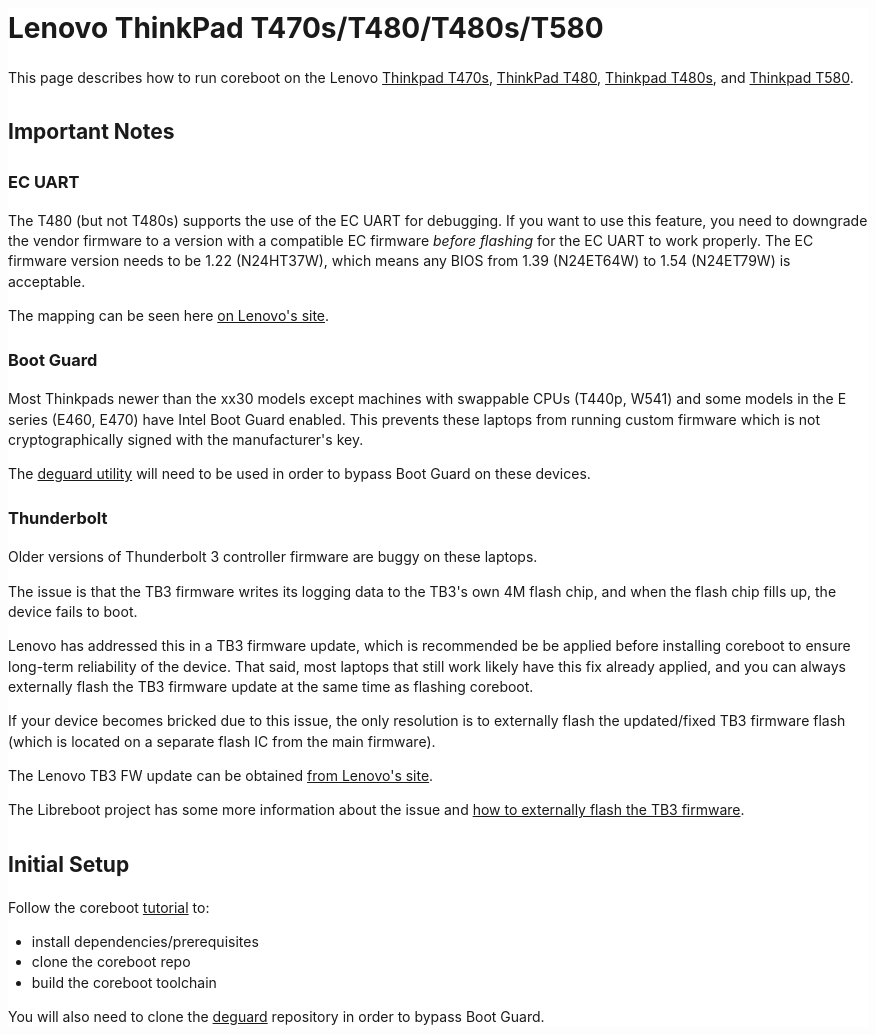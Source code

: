 # Lenovo ThinkPad T470s/T480/T480s/T580

This page describes how to run coreboot on the Lenovo [Thinkpad T470s], [ThinkPad T480],
[Thinkpad T480s], and [Thinkpad T580].

## Important Notes

### EC UART
The T480 (but not T480s) supports the use of the EC UART for debugging. If you want to use this
feature, you need to downgrade the vendor firmware to a version with a compatible EC firmware
*before flashing* for the EC UART to work properly. The EC firmware version needs to be 1.22
(N24HT37W), which means any BIOS from 1.39 (N24ET64W) to 1.54 (N24ET79W) is acceptable.

The mapping can be seen here [on Lenovo's site].

### Boot Guard
Most Thinkpads newer than the xx30 models except machines with swappable CPUs (T440p, W541) and
some models in the E series (E460, E470) have Intel Boot Guard enabled. This prevents these
laptops from running custom firmware which is not cryptographically signed with the manufacturer's
key.

The [deguard utility](../../soc/intel/deguard) will need to be used in order to bypass Boot Guard
on these devices.

### Thunderbolt

Older versions of Thunderbolt 3 controller firmware are buggy on these laptops.

The issue is that the TB3 firmware writes its logging data to the TB3's own 4M flash chip, and
when the flash chip fills up, the device fails to boot.

Lenovo has addressed this in a TB3 firmware update, which is recommended be be applied before
installing coreboot to ensure long-term reliability of the device. That said, most laptops that
still work likely have this fix already applied, and you can always externally flash the TB3
firmware update at the same time as flashing coreboot.

If your device becomes bricked due to this issue, the only resolution is to externally flash the
updated/fixed TB3 firmware flash (which is located on a separate flash IC from the main firmware).

The Lenovo TB3 FW update can be obtained [from Lenovo's site].

The Libreboot project has some more information about the issue and [how to externally flash the
TB3 firmware].

## Initial Setup

Follow the coreboot [tutorial](../../tutorial/part1) to:
* install dependencies/prerequisites
* clone the coreboot repo
* build the coreboot toolchain

You will also need to clone the [deguard](https://review.coreboot.org/deguard) repository in
order to bypass Boot Guard.


[Thinkpad T470s]: https://pcsupport.lenovo.com/us/en/products/laptops-and-netbooks/thinkpad-t-series-laptops/thinkpad-t470s/
[ThinkPad T480]: https://pcsupport.lenovo.com/us/en/products/laptops-and-netbooks/thinkpad-t-series-laptops/thinkpad-t480-type-20l5-20l6/
[ThinkPad T480s]: https://pcsupport.lenovo.com/us/en/products/laptops-and-netbooks/thinkpad-t-series-laptops/thinkpad-t480s-type-20l7-20l8/
[Thinkpad T580]: https://pcsupport.lenovo.com/us/en/products/laptops-and-netbooks/thinkpad-t-series-laptops/thinkpad-t580-type-20l9-20la/
[on Lenovo's site]: https://support.lenovo.com/us/en/downloads/ds502355-bios-update-utility-bootable-cd-for-windows-10-64-bit-linux-thinkpad-t480
[from Lenovo's site]: https://pcsupport.lenovo.com/gb/en/products/laptops-and-netbooks/thinkpad-t-series-laptops/thinkpad-t480s-type-20l7-20l8/solutions/ht508988-critical-intel-thunderbolt-software-and-firmware-updates-thinkpad
[how to externally flash the TB3 firmware]: https://libreboot.org/docs/install/t480.html#thunderbolt-issue-read-this-before-flashing
[Dell firmware updater]: https://web.archive.org/web/20241110222323/https://dl.dell.com/FOLDER04573471M/1/Inspiron_5468_1.3.0.exe
[Dell_PFS_Extract.py]: https://github.com/vuquangtrong/Dell-PFS-BIOS-Assembler/blob/master/Dell_PFS_Extract.py